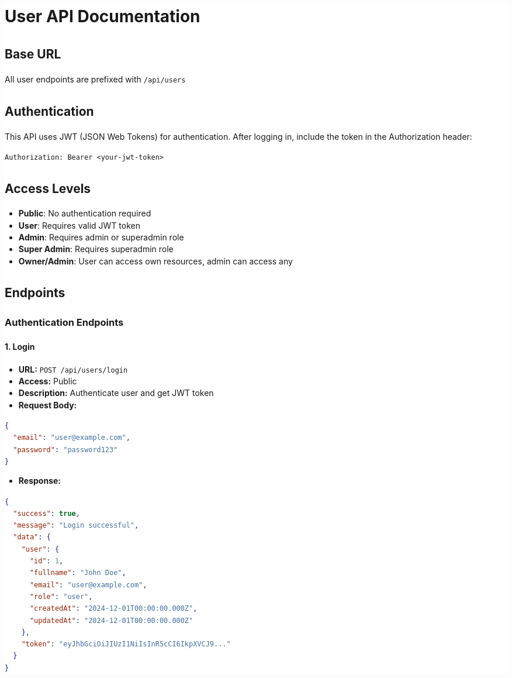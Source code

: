 # User API Documentation

## Base URL
All user endpoints are prefixed with `/api/users`

## Authentication
This API uses JWT (JSON Web Tokens) for authentication. After logging in, include the token in the Authorization header:
```
Authorization: Bearer <your-jwt-token>
```

## Access Levels
- **Public**: No authentication required
- **User**: Requires valid JWT token
- **Admin**: Requires admin or superadmin role
- **Super Admin**: Requires superadmin role
- **Owner/Admin**: User can access own resources, admin can access any

## Endpoints

### Authentication Endpoints

#### 1. Login
- **URL:** `POST /api/users/login`
- **Access:** Public
- **Description:** Authenticate user and get JWT token
- **Request Body:**
```json
{
  "email": "user@example.com",
  "password": "password123"
}
```
- **Response:**
```json
{
  "success": true,
  "message": "Login successful",
  "data": {
    "user": {
      "id": 1,
      "fullname": "John Doe",
      "email": "user@example.com",
      "role": "user",
      "createdAt": "2024-12-01T00:00:00.000Z",
      "updatedAt": "2024-12-01T00:00:00.000Z"
    },
    "token": "eyJhbGciOiJIUzI1NiIsInR5cCI6IkpXVCJ9..."
  }
}
```
